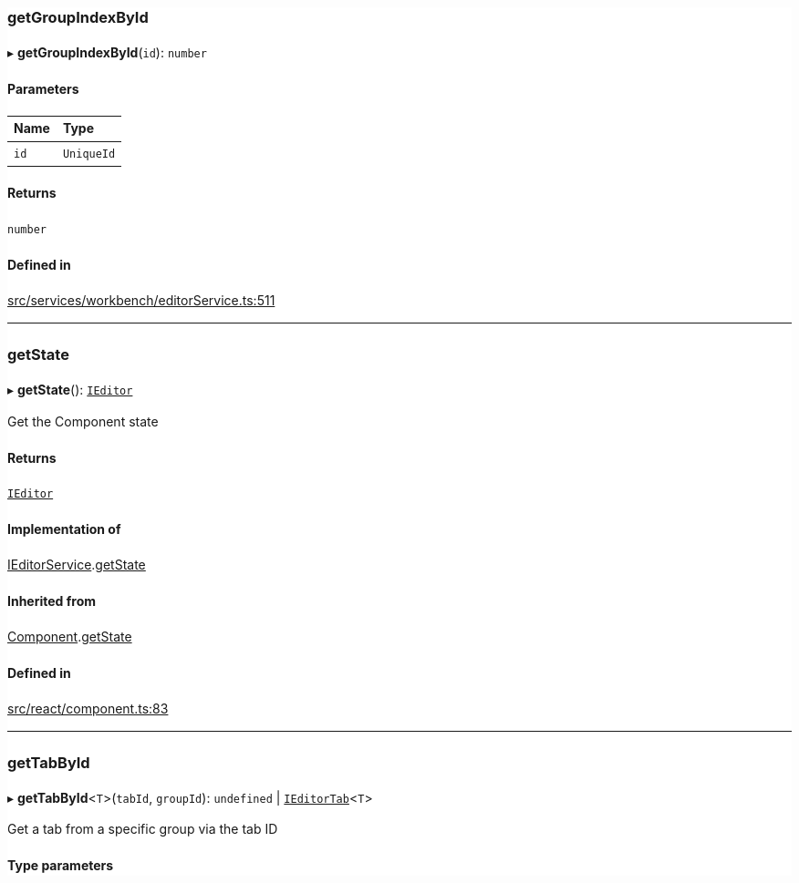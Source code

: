 
### getGroupIndexById

▸ **getGroupIndexById**(`id`): `number`

#### Parameters

| Name | Type       |
| :--- | :--------- |
| `id` | `UniqueId` |

#### Returns

`number`

#### Defined in

[src/services/workbench/editorService.ts:511](https://github.com/DTStack/molecule/blob/46c80551/src/services/workbench/editorService.ts#L511)

---

### getState

▸ **getState**(): [`IEditor`](../interfaces/molecule.model.IEditor)

Get the Component state

#### Returns

[`IEditor`](../interfaces/molecule.model.IEditor)

#### Implementation of

[IEditorService](../interfaces/molecule.IEditorService).[getState](../interfaces/molecule.IEditorService#getstate)

#### Inherited from

[Component](molecule.react.Component).[getState](molecule.react.Component#getstate)

#### Defined in

[src/react/component.ts:83](https://github.com/DTStack/molecule/blob/46c80551/src/react/component.ts#L83)

---

### getTabById

▸ **getTabById**<`T`\>(`tabId`, `groupId`): `undefined` \| [`IEditorTab`](../interfaces/molecule.model.IEditorTab)<`T`\>

Get a tab from a specific group via the tab ID

#### Type parameters
